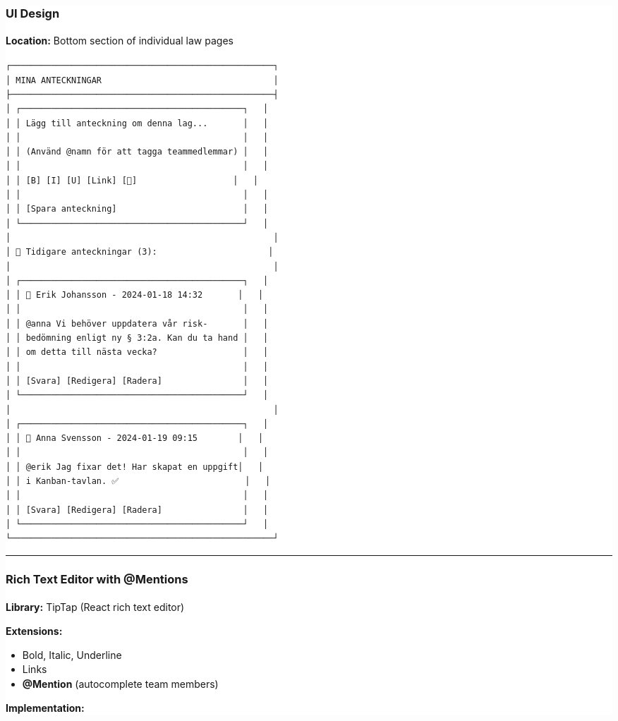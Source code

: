 ### UI Design

**Location:** Bottom section of individual law pages

```
┌────────────────────────────────────────────────────┐
│ MINA ANTECKNINGAR                                  │
├────────────────────────────────────────────────────┤
│ ┌────────────────────────────────────────────┐   │
│ │ Lägg till anteckning om denna lag...       │   │
│ │                                            │   │
│ │ (Använd @namn för att tagga teammedlemmar) │   │
│ │                                            │   │
│ │ [B] [I] [U] [Link] [🔗]                   │   │
│ │                                            │   │
│ │ [Spara anteckning]                         │   │
│ └────────────────────────────────────────────┘   │
│                                                    │
│ 📝 Tidigare anteckningar (3):                      │
│                                                    │
│ ┌────────────────────────────────────────────┐   │
│ │ 👤 Erik Johansson - 2024-01-18 14:32       │   │
│ │                                            │   │
│ │ @anna Vi behöver uppdatera vår risk-       │   │
│ │ bedömning enligt ny § 3:2a. Kan du ta hand │   │
│ │ om detta till nästa vecka?                 │   │
│ │                                            │   │
│ │ [Svara] [Redigera] [Radera]                │   │
│ └────────────────────────────────────────────┘   │
│                                                    │
│ ┌────────────────────────────────────────────┐   │
│ │ 👤 Anna Svensson - 2024-01-19 09:15        │   │
│ │                                            │   │
│ │ @erik Jag fixar det! Har skapat en uppgift│   │
│ │ i Kanban-tavlan. ✅                         │   │
│ │                                            │   │
│ │ [Svara] [Redigera] [Radera]                │   │
│ └────────────────────────────────────────────┘   │
└────────────────────────────────────────────────────┘
```

---

### Rich Text Editor with @Mentions

**Library:** TipTap (React rich text editor)

**Extensions:**
- Bold, Italic, Underline
- Links
- **@Mention** (autocomplete team members)

**Implementation:**
